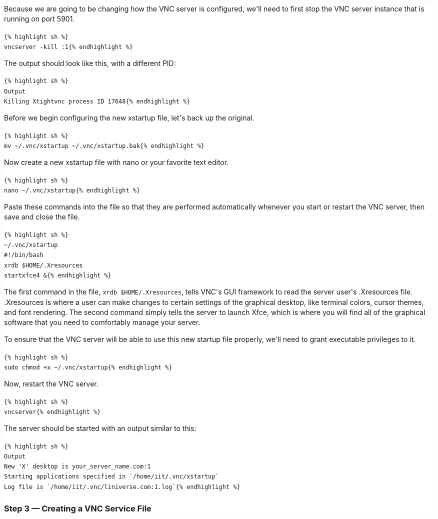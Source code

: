 Because we are going to be changing how the VNC server is configured, we'll need to first stop the VNC server instance that is running on port 5901.

    {% highlight sh %}
    vncserver -kill :1{% endhighlight %}

The output should look like this, with a different PID:

    {% highlight sh %}
    Output
    Killing Xtightvnc process ID 17648{% endhighlight %}

Before we begin configuring the new xstartup file, let's back up the original.

    {% highlight sh %}
    mv ~/.vnc/xstartup ~/.vnc/xstartup.bak{% endhighlight %}

Now create a new xstartup file with nano or your favorite text editor.

    {% highlight sh %}
    nano ~/.vnc/xstartup{% endhighlight %}

Paste these commands into the file so that they are performed automatically whenever you start or restart the VNC server, then save and close the file.

    {% highlight sh %}
    ~/.vnc/xstartup
    #!/bin/bash
    xrdb $HOME/.Xresources
    startxfce4 &{% endhighlight %}

The first command in the file, `xrdb $HOME/.Xresources`, tells VNC's GUI framework to read the server user's .Xresources file. .Xresources is where a user can make changes to certain settings of the graphical desktop, like terminal colors, cursor themes, and font rendering. The second command simply tells the server to launch Xfce, which is where you will find all of the graphical software that you need to comfortably manage your server.

To ensure that the VNC server will be able to use this new startup file properly, we'll need to grant executable privileges to it.

    {% highlight sh %}
    sudo chmod +x ~/.vnc/xstartup{% endhighlight %}

Now, restart the VNC server.

    {% highlight sh %}
    vncserver{% endhighlight %}

The server should be started with an output similar to this:

    {% highlight sh %}
    Output
    New 'X' desktop is your_server_name.com:1
    Starting applications specified in `/home/iit/.vnc/xstartup`
    Log file is `/home/iit/.vnc/liniverse.com:1.log`{% endhighlight %}


### Step 3 — Creating a VNC Service File
